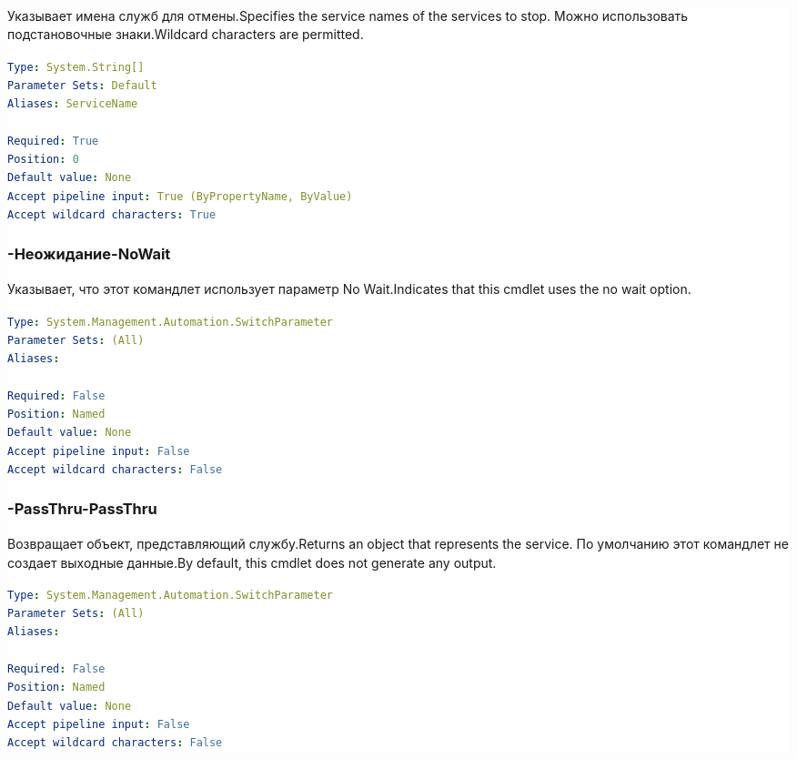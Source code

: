 <span data-ttu-id="93f84-150">Указывает имена служб для отмены.</span><span class="sxs-lookup"><span data-stu-id="93f84-150">Specifies the service names of the services to stop.</span></span>
<span data-ttu-id="93f84-151">Можно использовать подстановочные знаки.</span><span class="sxs-lookup"><span data-stu-id="93f84-151">Wildcard characters are permitted.</span></span>

```yaml
Type: System.String[]
Parameter Sets: Default
Aliases: ServiceName

Required: True
Position: 0
Default value: None
Accept pipeline input: True (ByPropertyName, ByValue)
Accept wildcard characters: True
```

### <span data-ttu-id="93f84-152">-Неожидание</span><span class="sxs-lookup"><span data-stu-id="93f84-152">-NoWait</span></span>

<span data-ttu-id="93f84-153">Указывает, что этот командлет использует параметр No Wait.</span><span class="sxs-lookup"><span data-stu-id="93f84-153">Indicates that this cmdlet uses the no wait option.</span></span>

```yaml
Type: System.Management.Automation.SwitchParameter
Parameter Sets: (All)
Aliases:

Required: False
Position: Named
Default value: None
Accept pipeline input: False
Accept wildcard characters: False
```

### <span data-ttu-id="93f84-154">-PassThru</span><span class="sxs-lookup"><span data-stu-id="93f84-154">-PassThru</span></span>

<span data-ttu-id="93f84-155">Возвращает объект, представляющий службу.</span><span class="sxs-lookup"><span data-stu-id="93f84-155">Returns an object that represents the service.</span></span>
<span data-ttu-id="93f84-156">По умолчанию этот командлет не создает выходные данные.</span><span class="sxs-lookup"><span data-stu-id="93f84-156">By default, this cmdlet does not generate any output.</span></span>

```yaml
Type: System.Management.Automation.SwitchParameter
Parameter Sets: (All)
Aliases:

Required: False
Position: Named
Default value: None
Accept pipeline input: False
Accept wildcard characters: False
```
